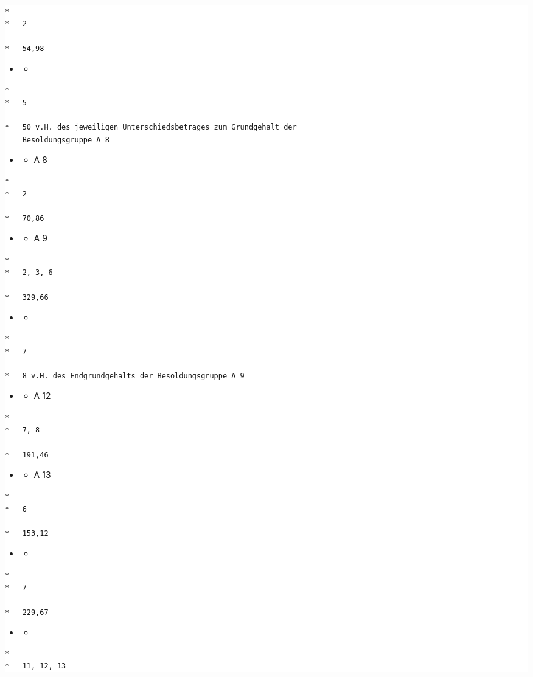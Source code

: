     *
    *   2

    *   54,98


*    *
    *
    *   5

    *   50 v.H. des jeweiligen Unterschiedsbetrages zum Grundgehalt der
        Besoldungsgruppe A 8


*    *   A 8

    *
    *   2

    *   70,86


*    *   A 9

    *
    *   2, 3, 6

    *   329,66


*    *
    *
    *   7

    *   8 v.H. des Endgrundgehalts der Besoldungsgruppe A 9


*    *   A 12

    *
    *   7, 8

    *   191,46


*    *   A 13

    *
    *   6

    *   153,12


*    *
    *
    *   7

    *   229,67


*    *
    *
    *   11, 12, 13
